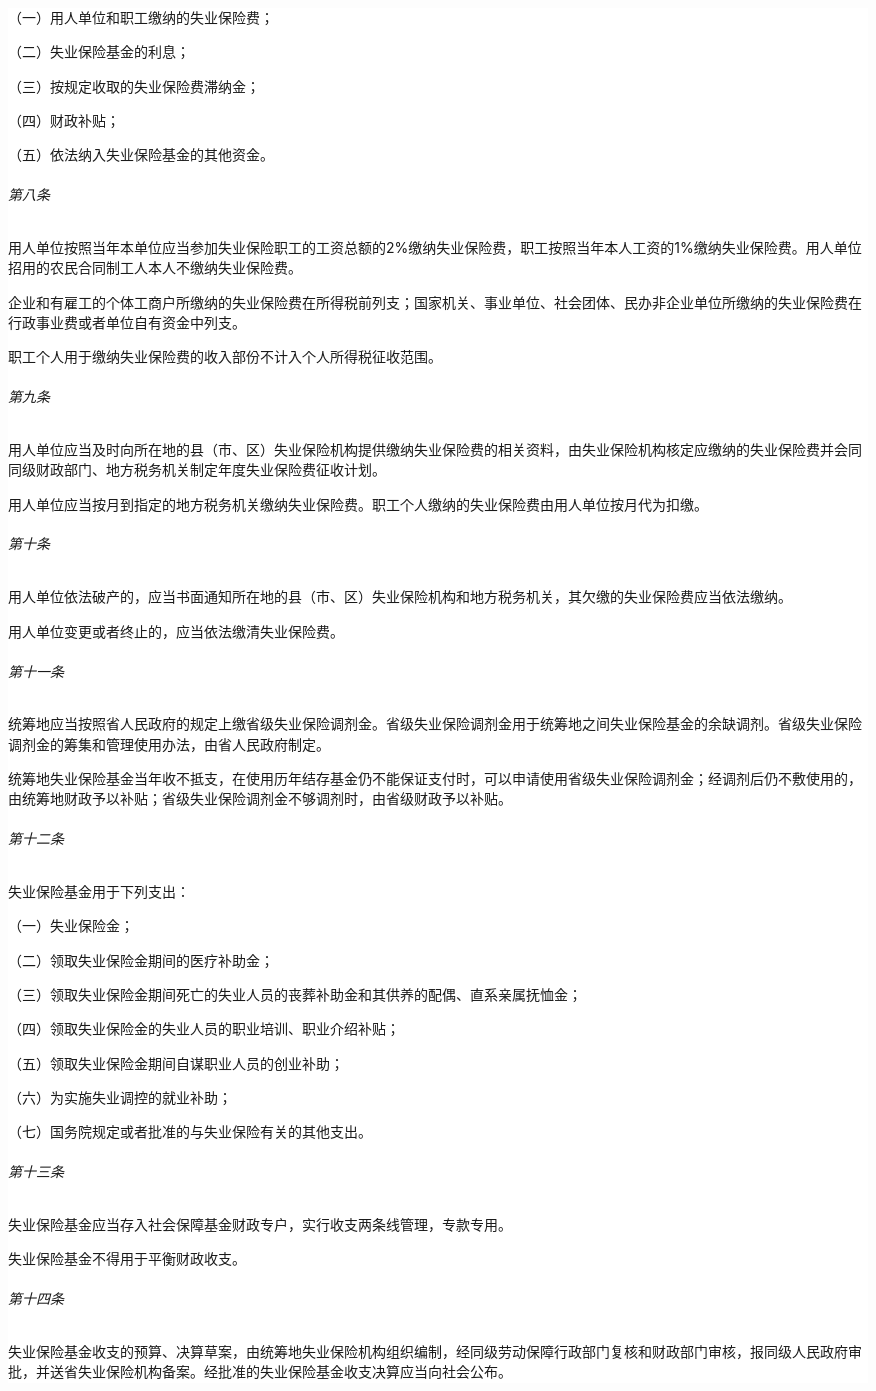 （一）用人单位和职工缴纳的失业保险费；

（二）失业保险基金的利息；

（三）按规定收取的失业保险费滞纳金；

（四）财政补贴；

（五）依法纳入失业保险基金的其他资金。

###### 第八条

用人单位按照当年本单位应当参加失业保险职工的工资总额的2%缴纳失业保险费，职工按照当年本人工资的1%缴纳失业保险费。用人单位招用的农民合同制工人本人不缴纳失业保险费。

企业和有雇工的个体工商户所缴纳的失业保险费在所得税前列支；国家机关、事业单位、社会团体、民办非企业单位所缴纳的失业保险费在行政事业费或者单位自有资金中列支。

职工个人用于缴纳失业保险费的收入部份不计入个人所得税征收范围。

###### 第九条

用人单位应当及时向所在地的县（市、区）失业保险机构提供缴纳失业保险费的相关资料，由失业保险机构核定应缴纳的失业保险费并会同同级财政部门、地方税务机关制定年度失业保险费征收计划。

用人单位应当按月到指定的地方税务机关缴纳失业保险费。职工个人缴纳的失业保险费由用人单位按月代为扣缴。

###### 第十条

用人单位依法破产的，应当书面通知所在地的县（市、区）失业保险机构和地方税务机关，其欠缴的失业保险费应当依法缴纳。

用人单位变更或者终止的，应当依法缴清失业保险费。

###### 第十一条

统筹地应当按照省人民政府的规定上缴省级失业保险调剂金。省级失业保险调剂金用于统筹地之间失业保险基金的余缺调剂。省级失业保险调剂金的筹集和管理使用办法，由省人民政府制定。

统筹地失业保险基金当年收不抵支，在使用历年结存基金仍不能保证支付时，可以申请使用省级失业保险调剂金；经调剂后仍不敷使用的，由统筹地财政予以补贴；省级失业保险调剂金不够调剂时，由省级财政予以补贴。

###### 第十二条

失业保险基金用于下列支出：

（一）失业保险金；

（二）领取失业保险金期间的医疗补助金；

（三）领取失业保险金期间死亡的失业人员的丧葬补助金和其供养的配偶、直系亲属抚恤金；

（四）领取失业保险金的失业人员的职业培训、职业介绍补贴；

（五）领取失业保险金期间自谋职业人员的创业补助；

（六）为实施失业调控的就业补助；

（七）国务院规定或者批准的与失业保险有关的其他支出。

###### 第十三条

失业保险基金应当存入社会保障基金财政专户，实行收支两条线管理，专款专用。

失业保险基金不得用于平衡财政收支。

###### 第十四条

失业保险基金收支的预算、决算草案，由统筹地失业保险机构组织编制，经同级劳动保障行政部门复核和财政部门审核，报同级人民政府审批，并送省失业保险机构备案。经批准的失业保险基金收支决算应当向社会公布。
